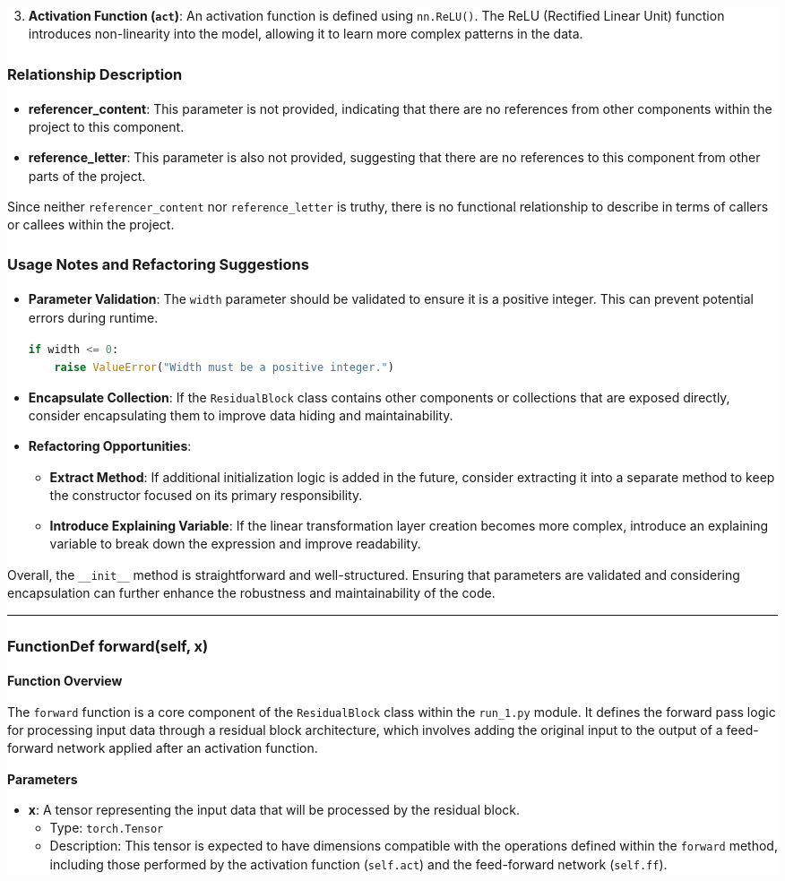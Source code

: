 3. **Activation Function (`act`)**: An activation function is defined using `nn.ReLU()`. The ReLU (Rectified Linear Unit) function introduces non-linearity into the model, allowing it to learn more complex patterns in the data.

### Relationship Description

- **referencer_content**: This parameter is not provided, indicating that there are no references from other components within the project to this component.
  
- **reference_letter**: This parameter is also not provided, suggesting that there are no references to this component from other parts of the project.

Since neither `referencer_content` nor `reference_letter` is truthy, there is no functional relationship to describe in terms of callers or callees within the project.

### Usage Notes and Refactoring Suggestions

- **Parameter Validation**: The `width` parameter should be validated to ensure it is a positive integer. This can prevent potential errors during runtime.
  
  ```python
  if width <= 0:
      raise ValueError("Width must be a positive integer.")
  ```

- **Encapsulate Collection**: If the `ResidualBlock` class contains other components or collections that are exposed directly, consider encapsulating them to improve data hiding and maintainability.

- **Refactoring Opportunities**:
  
  - **Extract Method**: If additional initialization logic is added in the future, consider extracting it into a separate method to keep the constructor focused on its primary responsibility.
  
  - **Introduce Explaining Variable**: If the linear transformation layer creation becomes more complex, introduce an explaining variable to break down the expression and improve readability.

Overall, the `__init__` method is straightforward and well-structured. Ensuring that parameters are validated and considering encapsulation can further enhance the robustness and maintainability of the code.
***
### FunctionDef forward(self, x)
**Function Overview**

The `forward` function is a core component of the `ResidualBlock` class within the `run_1.py` module. It defines the forward pass logic for processing input data through a residual block architecture, which involves adding the original input to the output of a feed-forward network applied after an activation function.

**Parameters**

- **x**: A tensor representing the input data that will be processed by the residual block.
  - Type: `torch.Tensor`
  - Description: This tensor is expected to have dimensions compatible with the operations defined within the `forward` method, including those performed by the activation function (`self.act`) and the feed-forward network (`self.ff`).
